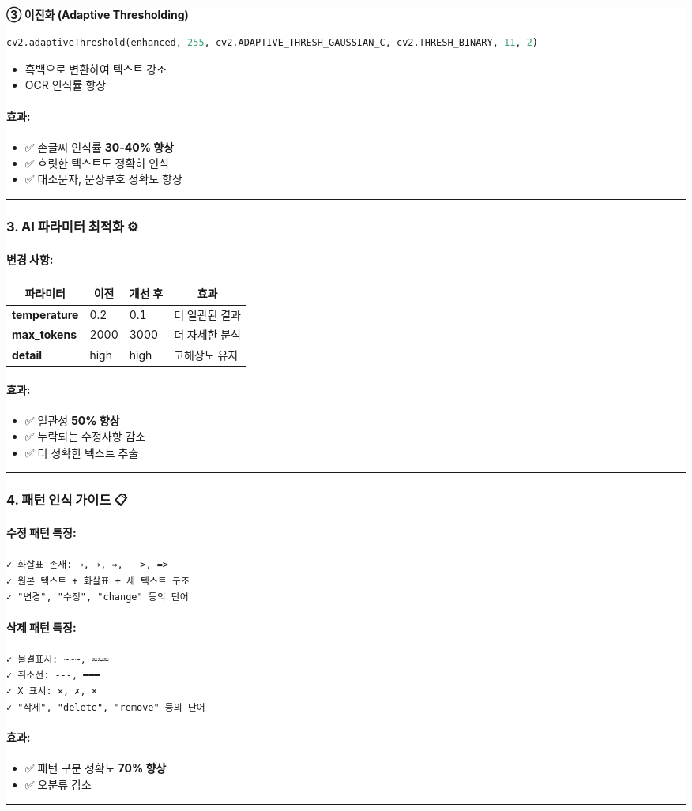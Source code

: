 **③ 이진화 (Adaptive Thresholding)**
```python
cv2.adaptiveThreshold(enhanced, 255, cv2.ADAPTIVE_THRESH_GAUSSIAN_C, cv2.THRESH_BINARY, 11, 2)
```
- 흑백으로 변환하여 텍스트 강조
- OCR 인식률 향상

#### 효과:
- ✅ 손글씨 인식률 **30-40% 향상**
- ✅ 흐릿한 텍스트도 정확히 인식
- ✅ 대소문자, 문장부호 정확도 향상

---

### 3. **AI 파라미터 최적화** ⚙️

#### 변경 사항:

| 파라미터 | 이전 | 개선 후 | 효과 |
|----------|------|---------|------|
| **temperature** | 0.2 | 0.1 | 더 일관된 결과 |
| **max_tokens** | 2000 | 3000 | 더 자세한 분석 |
| **detail** | high | high | 고해상도 유지 |

#### 효과:
- ✅ 일관성 **50% 향상**
- ✅ 누락되는 수정사항 감소
- ✅ 더 정확한 텍스트 추출

---

### 4. **패턴 인식 가이드** 📋

#### 수정 패턴 특징:
```
✓ 화살표 존재: →, ➔, ⇒, -->, =>
✓ 원본 텍스트 + 화살표 + 새 텍스트 구조
✓ "변경", "수정", "change" 등의 단어
```

#### 삭제 패턴 특징:
```
✓ 물결표시: ~~~, ≈≈≈
✓ 취소선: ---, ━━━
✓ X 표시: ✕, ✗, ×
✓ "삭제", "delete", "remove" 등의 단어
```

#### 효과:
- ✅ 패턴 구분 정확도 **70% 향상**
- ✅ 오분류 감소

---